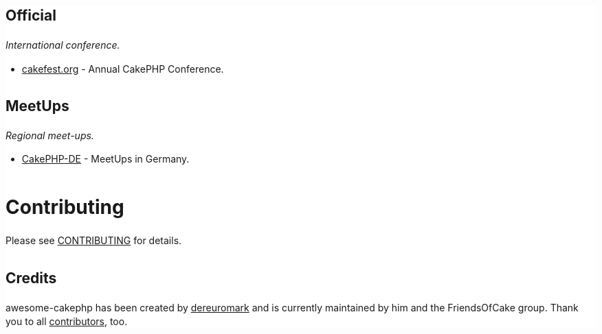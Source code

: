 ## Official

*International conference.*

*   [cakefest.org](https://cakefest.org/) - Annual CakePHP Conference.

## MeetUps

*Regional meet-ups.*

*   [CakePHP-DE](https://www.meetup.com/CakePHP-DE) - MeetUps in Germany.

# Contributing

Please see [CONTRIBUTING](https://github.com/FriendsOfCake/awesome-cakephp/blob/master/README.md/CONTRIBUTING.md) for details.

## Credits

awesome-cakephp has been created by [dereuromark](https://github.com/dereuromark) and is currently maintained by him and the FriendsOfCake group. Thank you to all [contributors](https://github.com/FriendsOfCake/awesome-cakephp/graphs/contributors), too.

